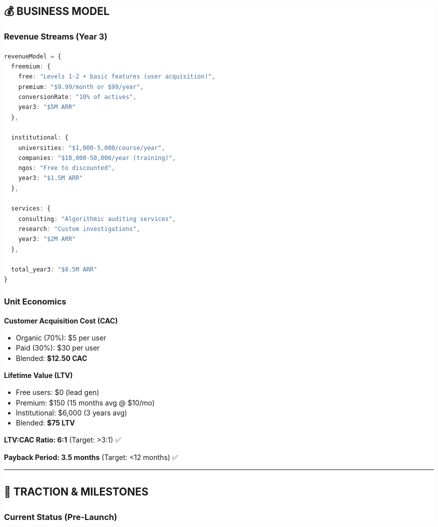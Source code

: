 ## 💰 BUSINESS MODEL

### Revenue Streams (Year 3)

```typescript
revenueModel = {
  freemium: {
    free: "Levels 1-2 + basic features (user acquisition)",
    premium: "$9.99/month or $99/year",
    conversionRate: "10% of actives",
    year3: "$5M ARR"
  },

  institutional: {
    universities: "$1,000-5,000/course/year",
    companies: "$10,000-50,000/year (training)",
    ngos: "Free to discounted",
    year3: "$1.5M ARR"
  },

  services: {
    consulting: "Algorithmic auditing services",
    research: "Custom investigations",
    year3: "$2M ARR"
  },

  total_year3: "$8.5M ARR"
}
```

### Unit Economics

**Customer Acquisition Cost (CAC)**
- Organic (70%): $5 per user
- Paid (30%): $30 per user
- Blended: **$12.50 CAC**

**Lifetime Value (LTV)**
- Free users: $0 (lead gen)
- Premium: $150 (15 months avg @ $10/mo)
- Institutional: $6,000 (3 years avg)
- Blended: **$75 LTV**

**LTV:CAC Ratio: 6:1** (Target: >3:1) ✅

**Payback Period: 3.5 months** (Target: <12 months) ✅

---

## 🚀 TRACTION & MILESTONES

### Current Status (Pre-Launch)

